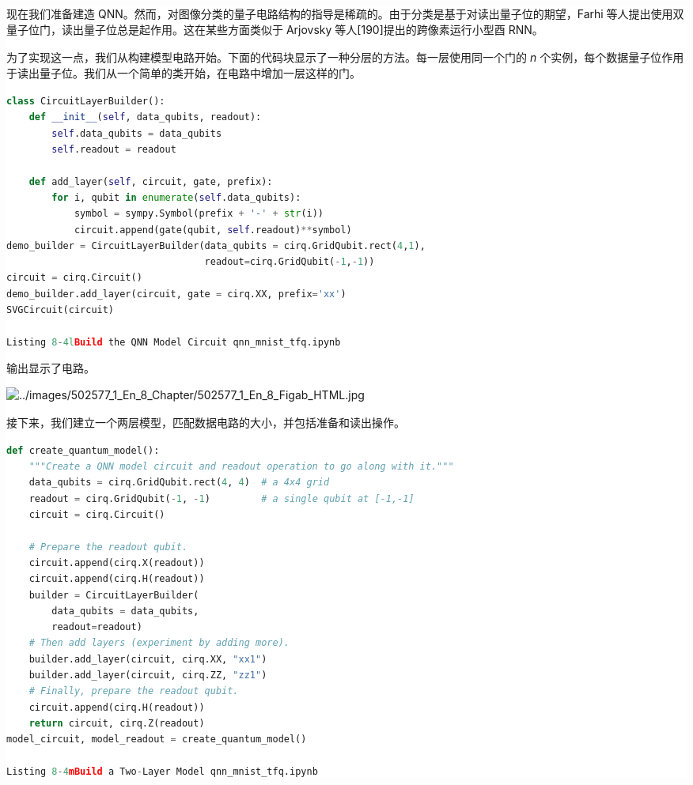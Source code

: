 现在我们准备建造 QNN。然而，对图像分类的量子电路结构的指导是稀疏的。由于分类是基于对读出量子位的期望，Farhi 等人提出使用双量子位门，读出量子位总是起作用。这在某些方面类似于 Arjovsky 等人[190]提出的跨像素运行小型酉 RNN。

为了实现这一点，我们从构建模型电路开始。下面的代码块显示了一种分层的方法。每一层使用同一个门的 *n* 个实例，每个数据量子位作用于读出量子位。我们从一个简单的类开始，在电路中增加一层这样的门。

```py
class CircuitLayerBuilder():
    def __init__(self, data_qubits, readout):
        self.data_qubits = data_qubits
        self.readout = readout

    def add_layer(self, circuit, gate, prefix):
        for i, qubit in enumerate(self.data_qubits):
            symbol = sympy.Symbol(prefix + '-' + str(i))
            circuit.append(gate(qubit, self.readout)**symbol)
demo_builder = CircuitLayerBuilder(data_qubits = cirq.GridQubit.rect(4,1),
                                   readout=cirq.GridQubit(-1,-1))
circuit = cirq.Circuit()
demo_builder.add_layer(circuit, gate = cirq.XX, prefix='xx')
SVGCircuit(circuit)

Listing 8-4lBuild the QNN Model Circuit qnn_mnist_tfq.ipynb

```

输出显示了电路。

![../images/502577_1_En_8_Chapter/502577_1_En_8_Figab_HTML.jpg](../images/502577_1_En_8_Chapter/502577_1_En_8_Figab_HTML.jpg)

接下来，我们建立一个两层模型，匹配数据电路的大小，并包括准备和读出操作。

```py
def create_quantum_model():
    """Create a QNN model circuit and readout operation to go along with it."""
    data_qubits = cirq.GridQubit.rect(4, 4)  # a 4x4 grid
    readout = cirq.GridQubit(-1, -1)         # a single qubit at [-1,-1]
    circuit = cirq.Circuit()

    # Prepare the readout qubit.
    circuit.append(cirq.X(readout))
    circuit.append(cirq.H(readout))
    builder = CircuitLayerBuilder(
        data_qubits = data_qubits,
        readout=readout)
    # Then add layers (experiment by adding more).
    builder.add_layer(circuit, cirq.XX, "xx1")
    builder.add_layer(circuit, cirq.ZZ, "zz1")
    # Finally, prepare the readout qubit.
    circuit.append(cirq.H(readout))
    return circuit, cirq.Z(readout)
model_circuit, model_readout = create_quantum_model()

Listing 8-4mBuild a Two-Layer Model qnn_mnist_tfq.ipynb

```
